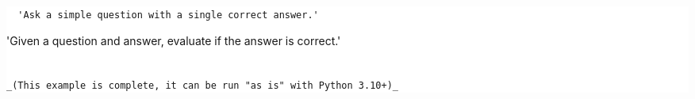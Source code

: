      
    
      
  
  
  
  



       
     
     



        
       
      'Ask a simple question with a single correct answer.'
      
    
      
      
     



  
       
        
        
     



  
  

  
  
  
  'Given a question and answer, evaluate if the answer is correct.'



  
    
    
     
      
        
       
         
      
    
      
     
       
    
       



  
        
    
      
     

     

```

_(This example is complete, it can be run "as is" with Python 3.10+)_

```

  
    
      

  
     
     
      
  
          
